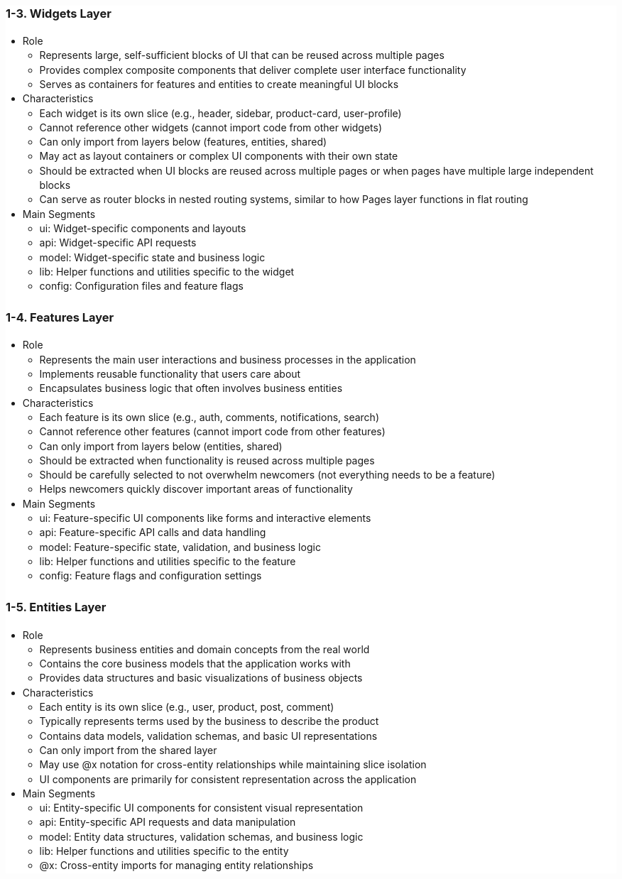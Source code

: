 ### 1-3. Widgets Layer
  * Role
    - Represents large, self-sufficient blocks of UI that can be reused across multiple pages
    - Provides complex composite components that deliver complete user interface functionality
    - Serves as containers for features and entities to create meaningful UI blocks
  * Characteristics
    - Each widget is its own slice (e.g., header, sidebar, product-card, user-profile)
    - Cannot reference other widgets (cannot import code from other widgets)
    - Can only import from layers below (features, entities, shared)
    - May act as layout containers or complex UI components with their own state
    - Should be extracted when UI blocks are reused across multiple pages or when pages have multiple large independent blocks
    - Can serve as router blocks in nested routing systems, similar to how Pages layer functions in flat routing
  * Main Segments
    - ui: Widget-specific components and layouts
    - api: Widget-specific API requests
    - model: Widget-specific state and business logic
    - lib: Helper functions and utilities specific to the widget
    - config: Configuration files and feature flags

### 1-4. Features Layer
  * Role
    - Represents the main user interactions and business processes in the application
    - Implements reusable functionality that users care about
    - Encapsulates business logic that often involves business entities
  * Characteristics
    - Each feature is its own slice (e.g., auth, comments, notifications, search)
    - Cannot reference other features (cannot import code from other features)
    - Can only import from layers below (entities, shared)
    - Should be extracted when functionality is reused across multiple pages
    - Should be carefully selected to not overwhelm newcomers (not everything needs to be a feature)
    - Helps newcomers quickly discover important areas of functionality
  * Main Segments
    - ui: Feature-specific UI components like forms and interactive elements
    - api: Feature-specific API calls and data handling
    - model: Feature-specific state, validation, and business logic
    - lib: Helper functions and utilities specific to the feature
    - config: Feature flags and configuration settings

### 1-5. Entities Layer
  * Role
    - Represents business entities and domain concepts from the real world
    - Contains the core business models that the application works with
    - Provides data structures and basic visualizations of business objects
  * Characteristics
    - Each entity is its own slice (e.g., user, product, post, comment)
    - Typically represents terms used by the business to describe the product
    - Contains data models, validation schemas, and basic UI representations
    - Can only import from the shared layer
    - May use @x notation for cross-entity relationships while maintaining slice isolation
    - UI components are primarily for consistent representation across the application
  * Main Segments
    - ui: Entity-specific UI components for consistent visual representation
    - api: Entity-specific API requests and data manipulation
    - model: Entity data structures, validation schemas, and business logic
    - lib: Helper functions and utilities specific to the entity
    - @x: Cross-entity imports for managing entity relationships
